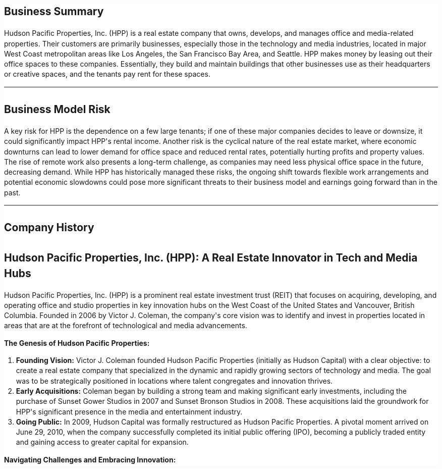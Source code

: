 ## Business Summary

Hudson Pacific Properties, Inc. (HPP) is a real estate company that owns, develops, and manages office and media-related properties. Their customers are primarily businesses, especially those in the technology and media industries, located in major West Coast metropolitan areas like Los Angeles, the San Francisco Bay Area, and Seattle. HPP makes money by leasing out their office spaces to these companies. Essentially, they build and maintain buildings that other businesses use as their headquarters or creative spaces, and the tenants pay rent for these spaces.

---

## Business Model Risk

A key risk for HPP is the dependence on a few large tenants; if one of these major companies decides to leave or downsize, it could significantly impact HPP's rental income. Another risk is the cyclical nature of the real estate market, where economic downturns can lead to lower demand for office space and reduced rental rates, potentially hurting profits and property values. The rise of remote work also presents a long-term challenge, as companies may need less physical office space in the future, decreasing demand.  While HPP has historically managed these risks, the ongoing shift towards flexible work arrangements and potential economic slowdowns could pose more significant threats to their business model and earnings going forward than in the past.

---

## Company History

## Hudson Pacific Properties, Inc. (HPP): A Real Estate Innovator in Tech and Media Hubs

Hudson Pacific Properties, Inc. (HPP) is a prominent real estate investment trust (REIT) that focuses on acquiring, developing, and operating office and studio properties in key innovation hubs on the West Coast of the United States and Vancouver, British Columbia. Founded in 2006 by Victor J. Coleman, the company's core vision was to identify and invest in properties located in areas that are at the forefront of technological and media advancements.

**The Genesis of Hudson Pacific Properties:**

1.  **Founding Vision:** Victor J. Coleman founded Hudson Pacific Properties (initially as Hudson Capital) with a clear objective: to create a real estate company that specialized in the dynamic and rapidly growing sectors of technology and media. The goal was to be strategically positioned in locations where talent congregates and innovation thrives.
2.  **Early Acquisitions:** Coleman began by building a strong team and making significant early investments, including the purchase of Sunset Gower Studios in 2007 and Sunset Bronson Studios in 2008. These acquisitions laid the groundwork for HPP's significant presence in the media and entertainment industry.
3.  **Going Public:** In 2009, Hudson Capital was formally restructured as Hudson Pacific Properties. A pivotal moment arrived on June 29, 2010, when the company successfully completed its initial public offering (IPO), becoming a publicly traded entity and gaining access to greater capital for expansion.

**Navigating Challenges and Embracing Innovation:**
